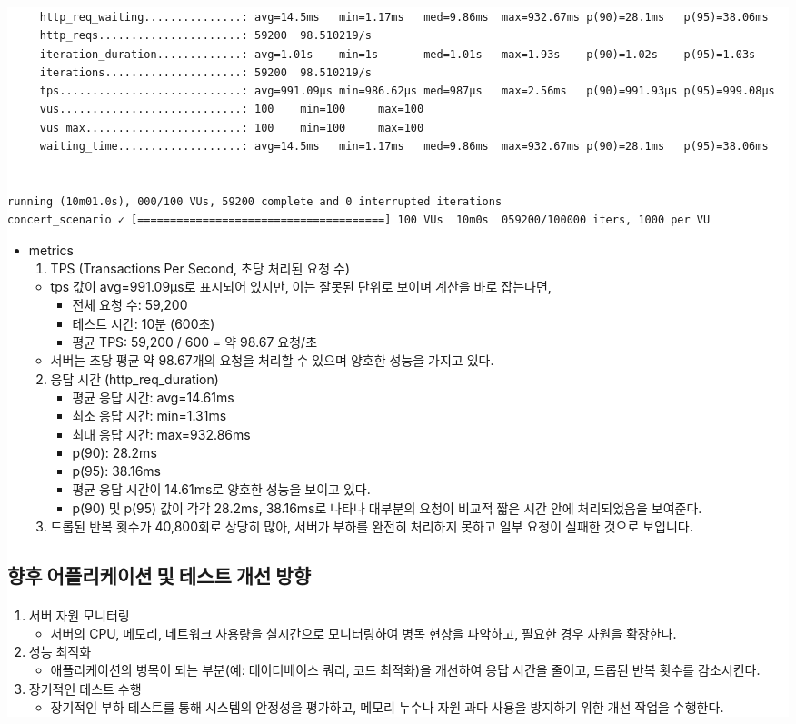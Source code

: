    ```
        http_req_waiting...............: avg=14.5ms   min=1.17ms   med=9.86ms  max=932.67ms p(90)=28.1ms   p(95)=38.06ms 
        http_reqs......................: 59200  98.510219/s
        iteration_duration.............: avg=1.01s    min=1s       med=1.01s   max=1.93s    p(90)=1.02s    p(95)=1.03s   
        iterations.....................: 59200  98.510219/s
        tps............................: avg=991.09µs min=986.62µs med=987µs   max=2.56ms   p(90)=991.93µs p(95)=999.08µs
        vus............................: 100    min=100     max=100
        vus_max........................: 100    min=100     max=100
        waiting_time...................: avg=14.5ms   min=1.17ms   med=9.86ms  max=932.67ms p(90)=28.1ms   p(95)=38.06ms 
   
   
   running (10m01.0s), 000/100 VUs, 59200 complete and 0 interrupted iterations
   concert_scenario ✓ [======================================] 100 VUs  10m0s  059200/100000 iters, 1000 per VU
   ```
   - metrics
     1. TPS (Transactions Per Second, 초당 처리된 요청 수)
       - tps 값이 avg=991.09µs로 표시되어 있지만, 이는 잘못된 단위로 보이며 계산을 바로 잡는다면, 
         - 전체 요청 수: 59,200 
         - 테스트 시간: 10분 (600초)
         - 평균 TPS: 59,200 / 600 = 약 98.67 요청/초 
       - 서버는 초당 평균 약 98.67개의 요청을 처리할 수 있으며 양호한 성능을 가지고 있다.
     2. 응답 시간 (http_req_duration)
        - 평균 응답 시간: avg=14.61ms
        - 최소 응답 시간: min=1.31ms
        - 최대 응답 시간: max=932.86ms
        - p(90): 28.2ms
        - p(95): 38.16ms
        - 평균 응답 시간이 14.61ms로 양호한 성능을 보이고 있다.
        - p(90) 및 p(95) 값이 각각 28.2ms, 38.16ms로 나타나 대부분의 요청이 비교적 짧은 시간 안에 처리되었음을 보여준다.
     3. 드롭된 반복 횟수가 40,800회로 상당히 많아, 서버가 부하를 완전히 처리하지 못하고 일부 요청이 실패한 것으로 보입니다.

## 향후 어플리케이션 및 테스트 개선 방향

1. 서버 자원 모니터링
   - 서버의 CPU, 메모리, 네트워크 사용량을 실시간으로 모니터링하여 병목 현상을 파악하고, 필요한 경우 자원을 확장한다.
2. 성능 최적화
   - 애플리케이션의 병목이 되는 부분(예: 데이터베이스 쿼리, 코드 최적화)을 개선하여 응답 시간을 줄이고, 드롭된 반복 횟수를 감소시킨다.
3. 장기적인 테스트 수행
   - 장기적인 부하 테스트를 통해 시스템의 안정성을 평가하고, 메모리 누수나 자원 과다 사용을 방지하기 위한 개선 작업을 수행한다.